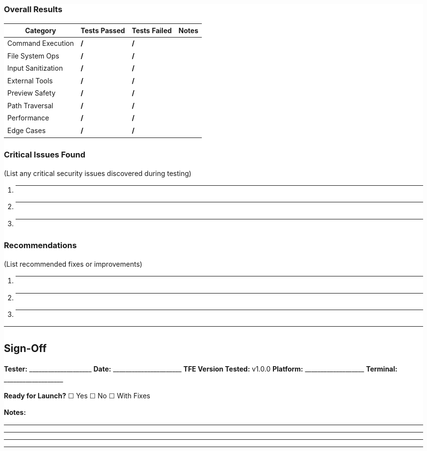 ### Overall Results

| Category | Tests Passed | Tests Failed | Notes |
|----------|--------------|--------------|-------|
| Command Execution | __/__ | __/__ | |
| File System Ops | __/__ | __/__ | |
| Input Sanitization | __/__ | __/__ | |
| External Tools | __/__ | __/__ | |
| Preview Safety | __/__ | __/__ | |
| Path Traversal | __/__ | __/__ | |
| Performance | __/__ | __/__ | |
| Edge Cases | __/__ | __/__ | |

### Critical Issues Found

(List any critical security issues discovered during testing)

1. _______________________________________________
2. _______________________________________________
3. _______________________________________________

### Recommendations

(List recommended fixes or improvements)

1. _______________________________________________
2. _______________________________________________
3. _______________________________________________

---

## Sign-Off

**Tester:** ____________________
**Date:** ______________________
**TFE Version Tested:** v1.0.0
**Platform:** ___________________
**Terminal:** ___________________

**Ready for Launch?** ☐ Yes ☐ No ☐ With Fixes

**Notes:**
_______________________________________________________
_______________________________________________________
_______________________________________________________

---
